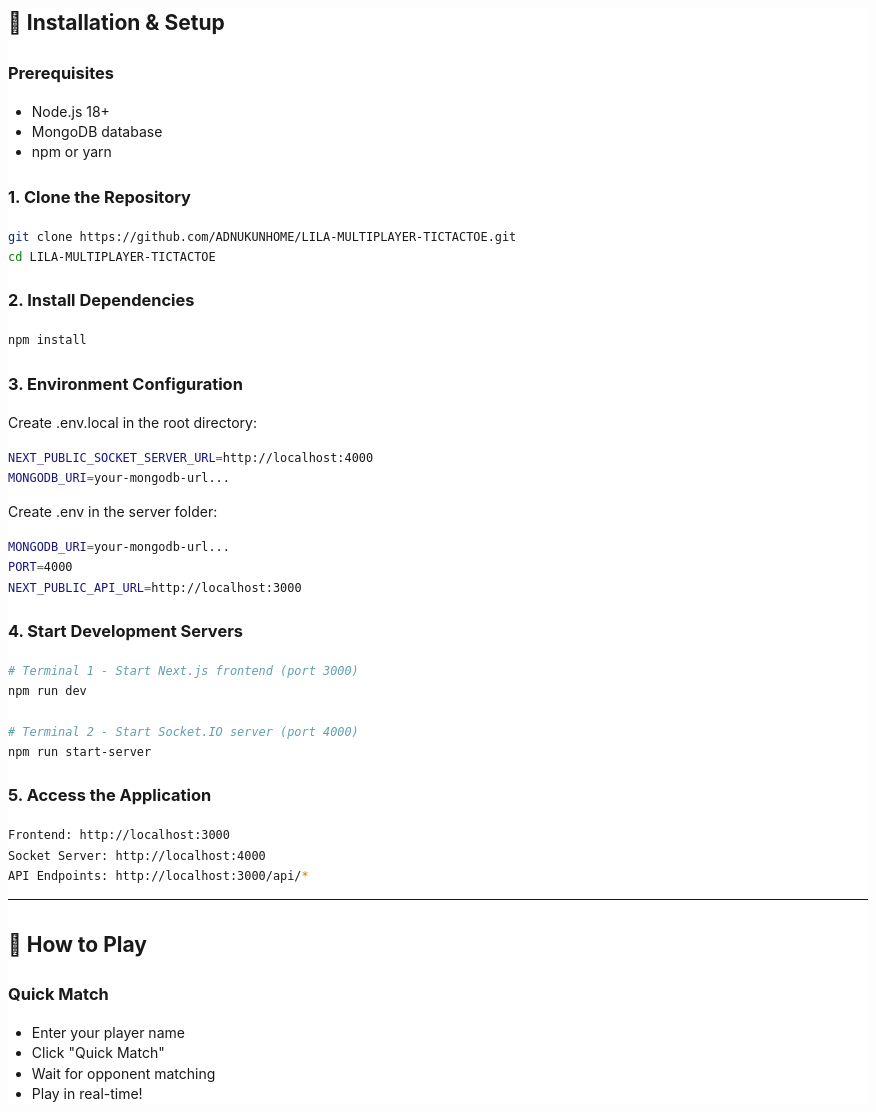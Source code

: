 ## 🚀 Installation & Setup
### Prerequisites
- Node.js 18+
- MongoDB database
- npm or yarn

### 1. Clone the Repository
```bash
git clone https://github.com/ADNUKUNHOME/LILA-MULTIPLAYER-TICTACTOE.git
cd LILA-MULTIPLAYER-TICTACTOE
```

### 2. Install Dependencies
```bash
npm install
```

### 3. Environment Configuration
Create .env.local in the root directory:
```bash
NEXT_PUBLIC_SOCKET_SERVER_URL=http://localhost:4000
MONGODB_URI=your-mongodb-url...
```

Create .env in the server folder:
```bash
MONGODB_URI=your-mongodb-url...
PORT=4000
NEXT_PUBLIC_API_URL=http://localhost:3000
```

### 4. Start Development Servers
```bash
# Terminal 1 - Start Next.js frontend (port 3000)
npm run dev

# Terminal 2 - Start Socket.IO server (port 4000)
npm run start-server
```

### 5. Access the Application
```bash
Frontend: http://localhost:3000
Socket Server: http://localhost:4000
API Endpoints: http://localhost:3000/api/*
```

---

## 🎯 How to Play
### Quick Match
- Enter your player name
- Click "Quick Match"
- Wait for opponent matching
- Play in real-time!
